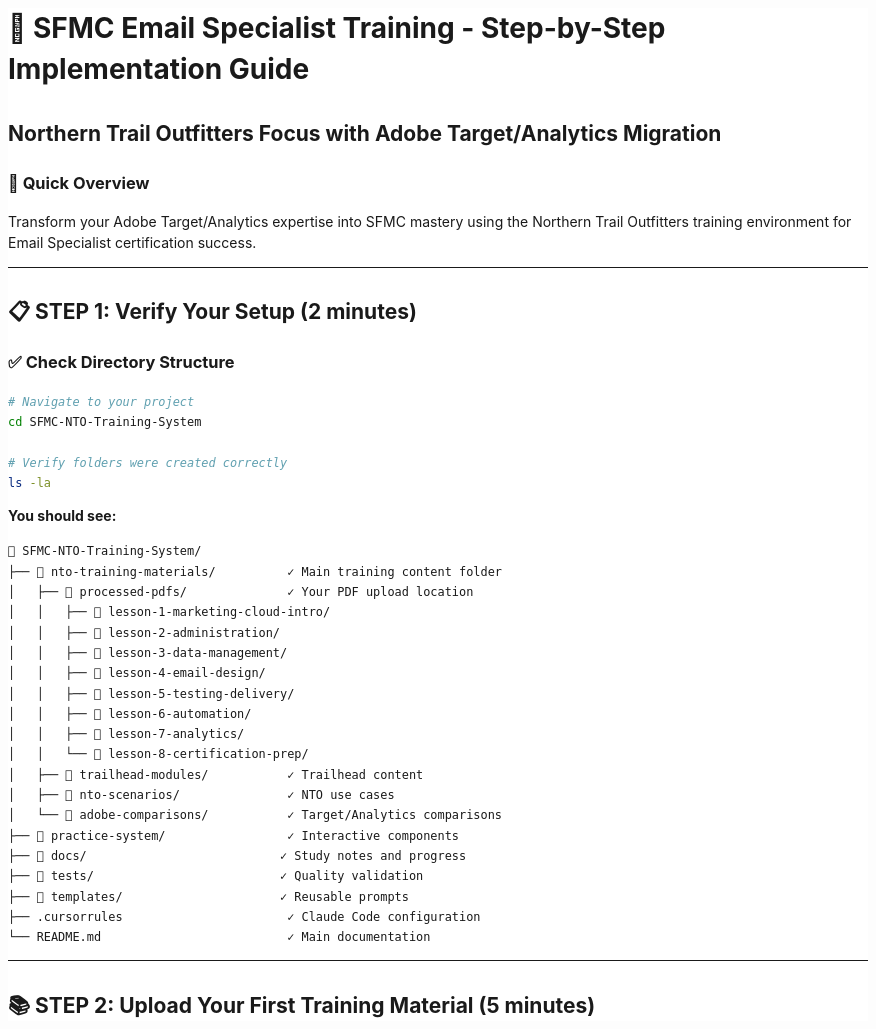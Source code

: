# 🚀 SFMC Email Specialist Training - Step-by-Step Implementation Guide
## Northern Trail Outfitters Focus with Adobe Target/Analytics Migration

### 🎯 **Quick Overview**
Transform your Adobe Target/Analytics expertise into SFMC mastery using the Northern Trail Outfitters training environment for Email Specialist certification success.

---

## 📋 **STEP 1: Verify Your Setup (2 minutes)**

### ✅ **Check Directory Structure**
```bash
# Navigate to your project
cd SFMC-NTO-Training-System

# Verify folders were created correctly
ls -la
```

**You should see:**
```
📂 SFMC-NTO-Training-System/
├── 📁 nto-training-materials/          ✓ Main training content folder
│   ├── 📁 processed-pdfs/              ✓ Your PDF upload location
│   │   ├── 📁 lesson-1-marketing-cloud-intro/
│   │   ├── 📁 lesson-2-administration/
│   │   ├── 📁 lesson-3-data-management/
│   │   ├── 📁 lesson-4-email-design/
│   │   ├── 📁 lesson-5-testing-delivery/
│   │   ├── 📁 lesson-6-automation/
│   │   ├── 📁 lesson-7-analytics/
│   │   └── 📁 lesson-8-certification-prep/
│   ├── 📁 trailhead-modules/           ✓ Trailhead content
│   ├── 📁 nto-scenarios/               ✓ NTO use cases
│   └── 📁 adobe-comparisons/           ✓ Target/Analytics comparisons
├── 📁 practice-system/                 ✓ Interactive components
├── 📁 docs/                           ✓ Study notes and progress
├── 📁 tests/                          ✓ Quality validation
├── 📁 templates/                      ✓ Reusable prompts
├── .cursorrules                       ✓ Claude Code configuration
└── README.md                          ✓ Main documentation
```

---

## 📚 **STEP 2: Upload Your First Training Material (5 minutes)**
